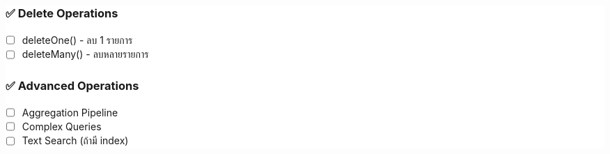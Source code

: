 ### ✅ Delete Operations
- [ ] deleteOne() - ลบ 1 รายการ
- [ ] deleteMany() - ลบหลายรายการ

### ✅ Advanced Operations
- [ ] Aggregation Pipeline
- [ ] Complex Queries
- [ ] Text Search (ถ้ามี index)
